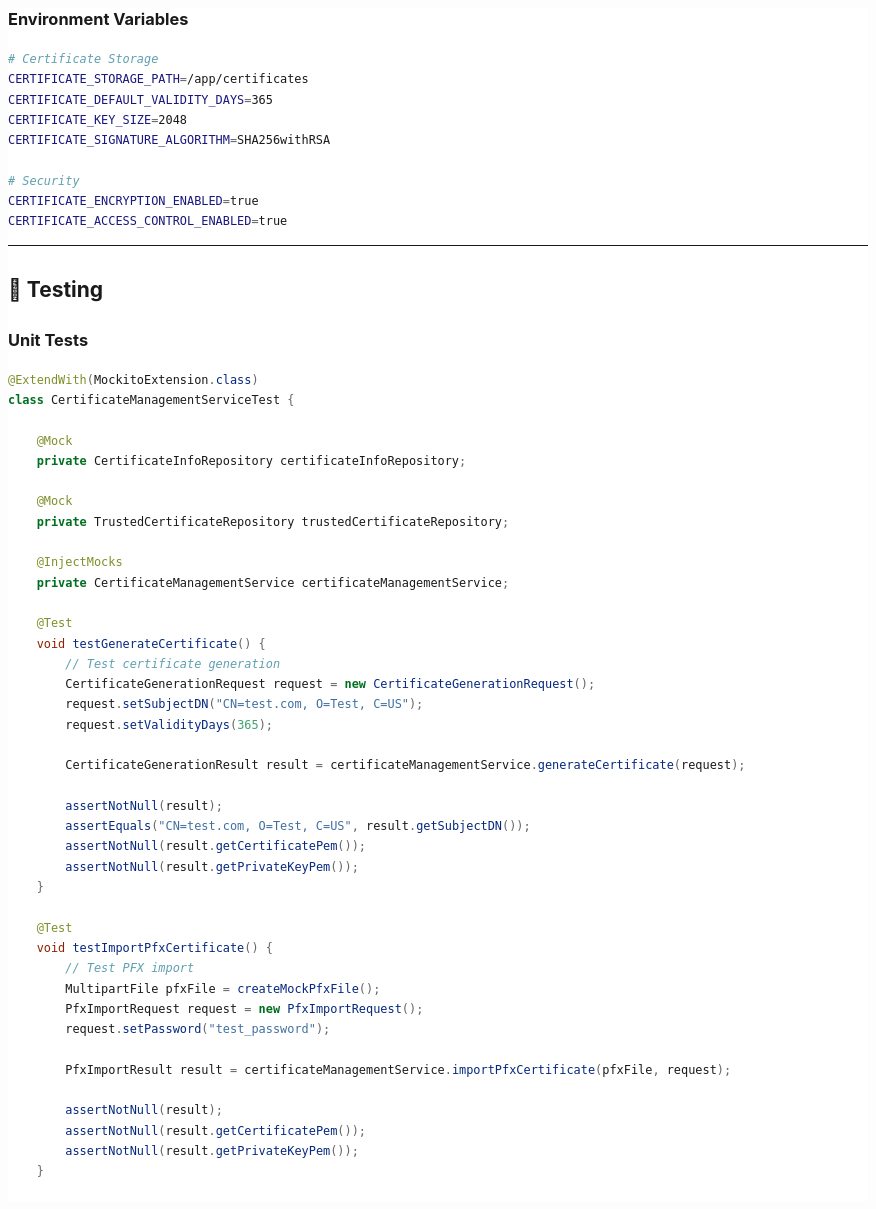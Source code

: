 ### **Environment Variables**

```bash
# Certificate Storage
CERTIFICATE_STORAGE_PATH=/app/certificates
CERTIFICATE_DEFAULT_VALIDITY_DAYS=365
CERTIFICATE_KEY_SIZE=2048
CERTIFICATE_SIGNATURE_ALGORITHM=SHA256withRSA

# Security
CERTIFICATE_ENCRYPTION_ENABLED=true
CERTIFICATE_ACCESS_CONTROL_ENABLED=true
```

---

## 🧪 **Testing**

### **Unit Tests**

```java
@ExtendWith(MockitoExtension.class)
class CertificateManagementServiceTest {
    
    @Mock
    private CertificateInfoRepository certificateInfoRepository;
    
    @Mock
    private TrustedCertificateRepository trustedCertificateRepository;
    
    @InjectMocks
    private CertificateManagementService certificateManagementService;
    
    @Test
    void testGenerateCertificate() {
        // Test certificate generation
        CertificateGenerationRequest request = new CertificateGenerationRequest();
        request.setSubjectDN("CN=test.com, O=Test, C=US");
        request.setValidityDays(365);
        
        CertificateGenerationResult result = certificateManagementService.generateCertificate(request);
        
        assertNotNull(result);
        assertEquals("CN=test.com, O=Test, C=US", result.getSubjectDN());
        assertNotNull(result.getCertificatePem());
        assertNotNull(result.getPrivateKeyPem());
    }
    
    @Test
    void testImportPfxCertificate() {
        // Test PFX import
        MultipartFile pfxFile = createMockPfxFile();
        PfxImportRequest request = new PfxImportRequest();
        request.setPassword("test_password");
        
        PfxImportResult result = certificateManagementService.importPfxCertificate(pfxFile, request);
        
        assertNotNull(result);
        assertNotNull(result.getCertificatePem());
        assertNotNull(result.getPrivateKeyPem());
    }
    
```